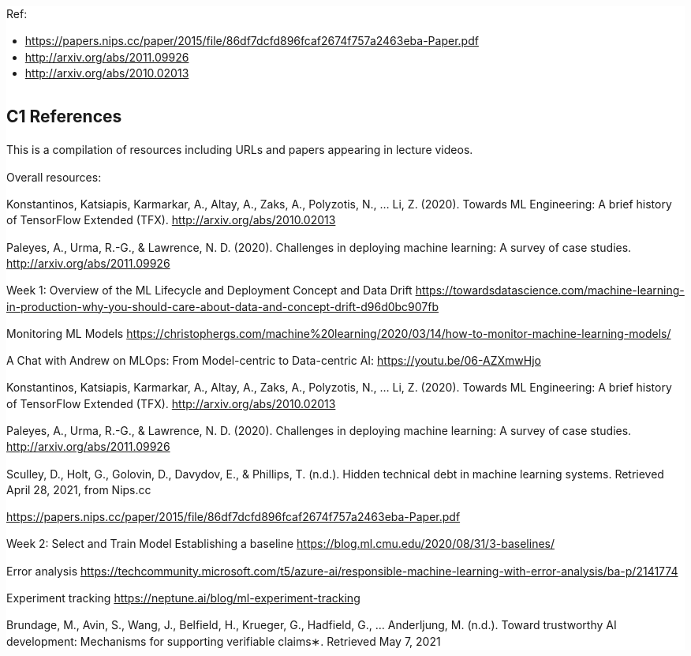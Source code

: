 Ref:

* <https://papers.nips.cc/paper/2015/file/86df7dcfd896fcaf2674f757a2463eba-Paper.pdf>
* <http://arxiv.org/abs/2011.09926>
* <http://arxiv.org/abs/2010.02013>

## C1 References

This is a compilation of resources including URLs and papers appearing in lecture videos.

Overall resources:

Konstantinos, Katsiapis, Karmarkar, A., Altay, A., Zaks, A., Polyzotis, N., … Li, Z. (2020). Towards ML Engineering: A brief history of TensorFlow Extended (TFX).
<http://arxiv.org/abs/2010.02013>

Paleyes, A., Urma, R.-G., & Lawrence, N. D. (2020). Challenges in deploying machine learning: A survey of case studies.
<http://arxiv.org/abs/2011.09926>

Week 1: Overview of the ML Lifecycle and Deployment
Concept and Data Drift
<https://towardsdatascience.com/machine-learning-in-production-why-you-should-care-about-data-and-concept-drift-d96d0bc907fb>

Monitoring ML Models
<https://christophergs.com/machine%20learning/2020/03/14/how-to-monitor-machine-learning-models/>

A Chat with Andrew on MLOps: From Model-centric to Data-centric AI:
<https://youtu.be/06-AZXmwHjo>

Konstantinos, Katsiapis, Karmarkar, A., Altay, A., Zaks, A., Polyzotis, N., … Li, Z. (2020). Towards ML Engineering: A brief history of TensorFlow Extended (TFX).
<http://arxiv.org/abs/2010.02013>

Paleyes, A., Urma, R.-G., & Lawrence, N. D. (2020). Challenges in deploying machine learning: A survey of case studies.
<http://arxiv.org/abs/2011.09926>

Sculley, D., Holt, G., Golovin, D., Davydov, E., & Phillips, T. (n.d.). Hidden technical debt in machine learning systems. Retrieved April 28, 2021, from Nips.cc

<https://papers.nips.cc/paper/2015/file/86df7dcfd896fcaf2674f757a2463eba-Paper.pdf>

Week 2: Select and Train Model
Establishing a baseline
<https://blog.ml.cmu.edu/2020/08/31/3-baselines/>

Error analysis
<https://techcommunity.microsoft.com/t5/azure-ai/responsible-machine-learning-with-error-analysis/ba-p/2141774>

Experiment tracking
<https://neptune.ai/blog/ml-experiment-tracking>

Brundage, M., Avin, S., Wang, J., Belfield, H., Krueger, G., Hadfield, G., … Anderljung, M. (n.d.). Toward trustworthy AI development: Mechanisms for supporting verifiable claims∗. Retrieved May 7, 2021
